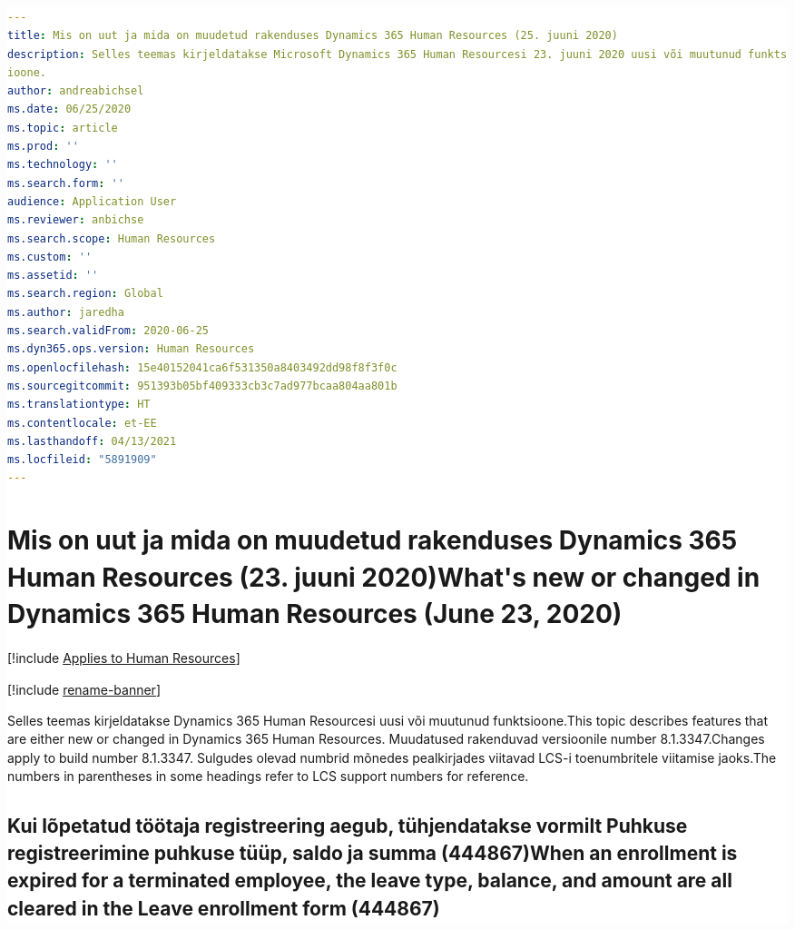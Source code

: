 ```yaml
---
title: Mis on uut ja mida on muudetud rakenduses Dynamics 365 Human Resources (25. juuni 2020)
description: Selles teemas kirjeldatakse Microsoft Dynamics 365 Human Resourcesi 23. juuni 2020 uusi või muutunud funktsioone.
author: andreabichsel
ms.date: 06/25/2020
ms.topic: article
ms.prod: ''
ms.technology: ''
ms.search.form: ''
audience: Application User
ms.reviewer: anbichse
ms.search.scope: Human Resources
ms.custom: ''
ms.assetid: ''
ms.search.region: Global
ms.author: jaredha
ms.search.validFrom: 2020-06-25
ms.dyn365.ops.version: Human Resources
ms.openlocfilehash: 15e40152041ca6f531350a8403492dd98f8f3f0c
ms.sourcegitcommit: 951393b05bf409333cb3c7ad977bcaa804aa801b
ms.translationtype: HT
ms.contentlocale: et-EE
ms.lasthandoff: 04/13/2021
ms.locfileid: "5891909"
---
```

# <a name="whats-new-or-changed-in-dynamics-365-human-resources-june-23-2020"></a><span data-ttu-id="2e57e-103">Mis on uut ja mida on muudetud rakenduses Dynamics 365 Human Resources (23. juuni 2020)</span><span class="sxs-lookup"><span data-stu-id="2e57e-103">What's new or changed in Dynamics 365 Human Resources (June 23, 2020)</span></span>

[!include [Applies to Human Resources](../includes/applies-to-hr.md)]

[!include [rename-banner](~/includes/cc-data-platform-banner.md)]

<span data-ttu-id="2e57e-104">Selles teemas kirjeldatakse Dynamics 365 Human Resourcesi uusi või muutunud funktsioone.</span><span class="sxs-lookup"><span data-stu-id="2e57e-104">This topic describes features that are either new or changed in Dynamics 365 Human Resources.</span></span> <span data-ttu-id="2e57e-105">Muudatused rakenduvad versioonile number 8.1.3347.</span><span class="sxs-lookup"><span data-stu-id="2e57e-105">Changes apply to build number 8.1.3347.</span></span> <span data-ttu-id="2e57e-106">Sulgudes olevad numbrid mõnedes pealkirjades viitavad LCS-i toenumbritele viitamise jaoks.</span><span class="sxs-lookup"><span data-stu-id="2e57e-106">The numbers in parentheses in some headings refer to LCS support numbers for reference.</span></span>

## <a name="when-an-enrollment-is-expired-for-a-terminated-employee-the-leave-type-balance-and-amount-are-all-cleared-in-the-leave-enrollment-form-444867"></a><span data-ttu-id="2e57e-107">Kui lõpetatud töötaja registreering aegub, tühjendatakse vormilt Puhkuse registreerimine puhkuse tüüp, saldo ja summa (444867)</span><span class="sxs-lookup"><span data-stu-id="2e57e-107">When an enrollment is expired for a terminated employee, the leave type, balance, and amount are all cleared in the Leave enrollment form (444867)</span></span>
